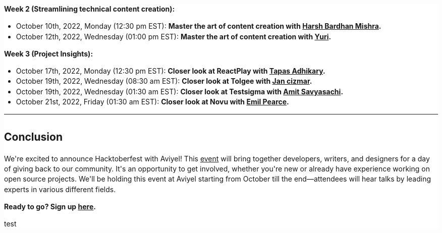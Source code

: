 
**Week 2 (Streamlining technical content creation):**

- October 10th, 2022, Monday (12:30 pm EST): **Master the art of content creation with [Harsh Bardhan Mishra](https://www.linkedin.com/in/harshcasper/).**
- October 12th, 2022, Wednesday (01:00 pm EST): **Master the art of content creation with [Yuri](https://twitter.com/yuricodesbot).**

**Week 3 (Project Insights):**

- October 17th, 2022, Monday (12:30 pm EST): **Closer look at ReactPlay with [Tapas Adhikary](https://twitter.com/tapasadhikary).**
- October 19th, 2022, Wednesday (08:30 am EST): **Closer look at Tolgee with [Jan cizmar](https://twitter.com/jeniksoft).**
- October 19th, 2022, Wednesday (01:30 am EST): **Closer look at Testsigma with [Amit Savyasachi](https://www.linkedin.com/in/amit-savyasachi-755880172/).**
- October 21st, 2022, Friday (01:30 am EST): **Closer look at Novu with [Emil Pearce](https://twitter.com/iampearceman).**

---

## Conclusion

We're excited to announce Hacktoberfest with Aviyel! This [event](https://aviyel.com/events/445) will bring together developers, writers, and designers for a day of giving back to our community. It's an opportunity to get involved, whether you're new or already have experience working on open source projects. We'll be holding this event at Aviyel starting from October till the end—attendees will hear talks by leading experts in various different fields.

**Ready to go? Sign up [here](https://aviyel.typeform.com/register).**

test
